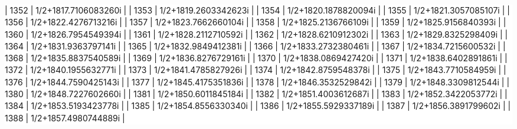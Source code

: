 |  1352 | 1/2+1817.7106083260i |
|  1353 | 1/2+1819.2603342623i |
|  1354 | 1/2+1820.1878820094i |
|  1355 | 1/2+1821.3057085107i |
|  1356 | 1/2+1822.4276713216i |
|  1357 | 1/2+1823.7662660104i |
|  1358 | 1/2+1825.2136766109i |
|  1359 | 1/2+1825.9156840393i |
|  1360 | 1/2+1826.7954549394i |
|  1361 | 1/2+1828.2112710592i |
|  1362 | 1/2+1828.6210912302i |
|  1363 | 1/2+1829.8325298409i |
|  1364 | 1/2+1831.9363797141i |
|  1365 | 1/2+1832.9849412381i |
|  1366 | 1/2+1833.2732380461i |
|  1367 | 1/2+1834.7215600532i |
|  1368 | 1/2+1835.8837540589i |
|  1369 | 1/2+1836.8276729161i |
|  1370 | 1/2+1838.0869427420i |
|  1371 | 1/2+1838.6402891861i |
|  1372 | 1/2+1840.1955632771i |
|  1373 | 1/2+1841.4785827926i |
|  1374 | 1/2+1842.8759548378i |
|  1375 | 1/2+1843.7710584959i |
|  1376 | 1/2+1844.7590425143i |
|  1377 | 1/2+1845.4175351836i |
|  1378 | 1/2+1846.3532529842i |
|  1379 | 1/2+1848.3309812544i |
|  1380 | 1/2+1848.7227602660i |
|  1381 | 1/2+1850.6011845184i |
|  1382 | 1/2+1851.4003612687i |
|  1383 | 1/2+1852.3422053772i |
|  1384 | 1/2+1853.5193423778i |
|  1385 | 1/2+1854.8556330340i |
|  1386 | 1/2+1855.5929337189i |
|  1387 | 1/2+1856.3891799602i |
|  1388 | 1/2+1857.4980744889i |